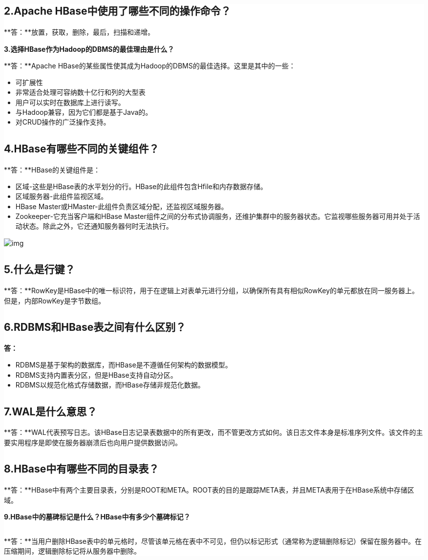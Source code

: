 ## **2.Apache HBase中使用了哪些不同的操作命令？**

**答：**放置，获取，删除，最后，扫描和递增。

**3.选择HBase作为Hadoop的DBMS的最佳理由是什么？**

**答：**Apache HBase的某些属性使其成为Hadoop的DBMS的最佳选择。这里是其中的一些：

- 可扩展性
- 非常适合处理可容纳数十亿行和列的大型表
- 用户可以实时在数据库上进行读写。
- 与Hadoop兼容，因为它们都是基于Java的。
- 对CRUD操作的广泛操作支持。

## **4.HBase有哪些不同的关键组件？**

**答：**HBase的关键组件是：

- 区域-这些是HBase表的水平划分的行。HBase的此组件包含Hfile和内存数据存储。
- 区域服务器-此组件监视区域。
- HBase Master或HMaster-此组件负责区域分配，还监视区域服务器。
- Zookeeper-它充当客户端和HBase Master组件之间的分布式协调服务，还维护集群中的服务器状态。它监视哪些服务器可用并处于活动状态。除此之外，它还通知服务器何时无法执行。



![img](https://pic4.zhimg.com/80/v2-3d6b53197e7dc13570fd6500848c0837_720w.webp)



## **5.什么是行键？**

**答：**RowKey是HBase中的唯一标识符，用于在逻辑上对表单元进行分组，以确保所有具有相似RowKey的单元都放在同一服务器上。但是，内部RowKey是字节数组。

## **6.RDBMS和HBase表之间有什么区别？**

**答：**

- RDBMS是基于架构的数据库，而HBase是不遵循任何架构的数据模型。
- RDBMS支持内置表分区，但是HBase支持自动分区。
- RDBMS以规范化格式存储数据，而HBase存储非规范化数据。

## **7.WAL是什么意思？**

**答：**WAL代表预写日志。该HBase日志记录表数据中的所有更改，而不管更改方式如何。该日志文件本身是标准序列文件。该文件的主要实用程序是即使在服务器崩溃后也向用户提供数据访问。

## **8.HBase中有哪些不同的目录表？**

**答：**HBase中有两个主要目录表，分别是ROOT和META。ROOT表的目的是跟踪META表，并且META表用于在HBase系统中存储区域。

**9.HBase中的墓碑标记是什么？HBase中有多少个墓碑标记？**

##  

**答：**当用户删除HBase表中的单元格时，尽管该单元格在表中不可见，但仍以标记形式（通常称为逻辑删除标记）保留在服务器中。在压缩期间，逻辑删除标记将从服务器中删除。
